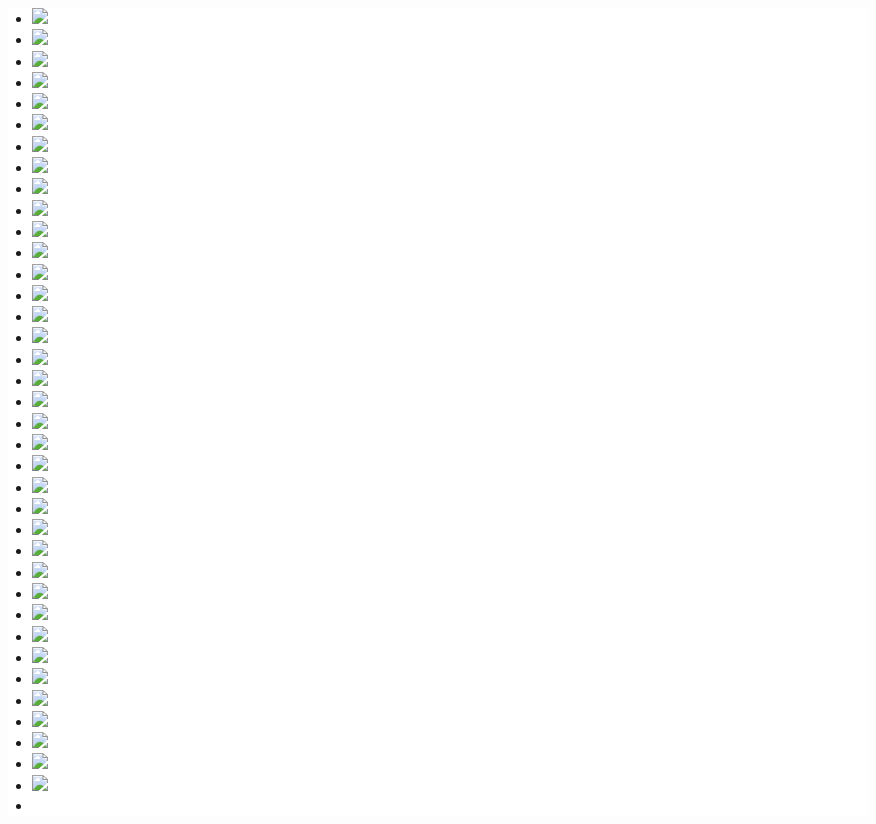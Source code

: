 - <img src = "https://traveloving2030.github.io/jiwon/assets/img/post/jsp객체/슬라이드29.JPG" width = "70%" /> 
- <img src = "https://traveloving2030.github.io/jiwon/assets/img/post/jsp객체/슬라이드30.JPG" width = "70%" /> 
- <img src = "https://traveloving2030.github.io/jiwon/assets/img/post/jsp객체/슬라이드31.JPG" width = "70%" />  
- <img src = "https://traveloving2030.github.io/jiwon/assets/img/post/jsp객체/슬라이드32.JPG" width = "70%" /> 
- <img src = "https://traveloving2030.github.io/jiwon/assets/img/post/jsp객체/슬라이드33.JPG" width = "70%" /> 
- <img src = "https://traveloving2030.github.io/jiwon/assets/img/post/jsp객체/슬라이드34.JPG" width = "70%" /> 
- <img src = "https://traveloving2030.github.io/jiwon/assets/img/post/jsp객체/슬라이드35.JPG" width = "70%" />
- <img src = "https://traveloving2030.github.io/jiwon/assets/img/post/jsp객체/슬라이드36.JPG" width = "70%" /> 
- <img src = "https://traveloving2030.github.io/jiwon/assets/img/post/jsp객체/슬라이드37.JPG" width = "70%" /> 
- <img src = "https://traveloving2030.github.io/jiwon/assets/img/post/jsp객체/슬라이드38.JPG" width = "70%" /> 
- <img src = "https://traveloving2030.github.io/jiwon/assets/img/post/jsp객체/슬라이드39.JPG" width = "70%" /> 
- <img src = "https://traveloving2030.github.io/jiwon/assets/img/post/jsp객체/슬라이드40.JPG" width = "70%" /> 
- <img src = "https://traveloving2030.github.io/jiwon/assets/img/post/jsp객체/슬라이드41.JPG" width = "70%" />  
- <img src = "https://traveloving2030.github.io/jiwon/assets/img/post/jsp객체/슬라이드42.JPG" width = "70%" /> 
- <img src = "https://traveloving2030.github.io/jiwon/assets/img/post/jsp객체/슬라이드43.JPG" width = "70%" /> 
- <img src = "https://traveloving2030.github.io/jiwon/assets/img/post/jsp객체/슬라이드44.JPG" width = "70%" /> 
- <img src = "https://traveloving2030.github.io/jiwon/assets/img/post/jsp객체/슬라이드45.JPG" width = "70%" />
- <img src = "https://traveloving2030.github.io/jiwon/assets/img/post/jsp객체/슬라이드46.JPG" width = "70%" /> 
- <img src = "https://traveloving2030.github.io/jiwon/assets/img/post/jsp객체/슬라이드47.JPG" width = "70%" /> 
- <img src = "https://traveloving2030.github.io/jiwon/assets/img/post/jsp객체/슬라이드48.JPG" width = "70%" /> 
- <img src = "https://traveloving2030.github.io/jiwon/assets/img/post/jsp객체/슬라이드49.JPG" width = "70%" /> 
- <img src = "https://traveloving2030.github.io/jiwon/assets/img/post/jsp객체/슬라이드50.JPG" width = "70%" /> 
- <img src = "https://traveloving2030.github.io/jiwon/assets/img/post/jsp객체/슬라이드51.JPG" width = "70%" />  
- <img src = "https://traveloving2030.github.io/jiwon/assets/img/post/jsp객체/슬라이드52.JPG" width = "70%" /> 
- <img src = "https://traveloving2030.github.io/jiwon/assets/img/post/jsp객체/슬라이드53.JPG" width = "70%" /> 
- <img src = "https://traveloving2030.github.io/jiwon/assets/img/post/jsp객체/슬라이드54.JPG" width = "70%" /> 
- <img src = "https://traveloving2030.github.io/jiwon/assets/img/post/jsp객체/슬라이드55.JPG" width = "70%" />
- <img src = "https://traveloving2030.github.io/jiwon/assets/img/post/jsp객체/슬라이드56.JPG" width = "70%" /> 
- <img src = "https://traveloving2030.github.io/jiwon/assets/img/post/jsp객체/슬라이드57.JPG" width = "70%" /> 
- <img src = "https://traveloving2030.github.io/jiwon/assets/img/post/jsp객체/슬라이드58.JPG" width = "70%" /> 
- <img src = "https://traveloving2030.github.io/jiwon/assets/img/post/jsp객체/슬라이드59.JPG" width = "70%" /> 
- <img src = "https://traveloving2030.github.io/jiwon/assets/img/post/jsp객체/슬라이드60.JPG" width = "70%" /> 
- <img src = "https://traveloving2030.github.io/jiwon/assets/img/post/jsp객체/슬라이드61.JPG" width = "70%" />  
- <img src = "https://traveloving2030.github.io/jiwon/assets/img/post/jsp객체/슬라이드62.JPG" width = "70%" /> 
- <img src = "https://traveloving2030.github.io/jiwon/assets/img/post/jsp객체/슬라이드63.JPG" width = "70%" /> 
- <img src = "https://traveloving2030.github.io/jiwon/assets/img/post/jsp객체/슬라이드64.JPG" width = "70%" /> 
- <img src = "https://traveloving2030.github.io/jiwon/assets/img/post/jsp객체/슬라이드65.JPG" width = "70%" />
- 


